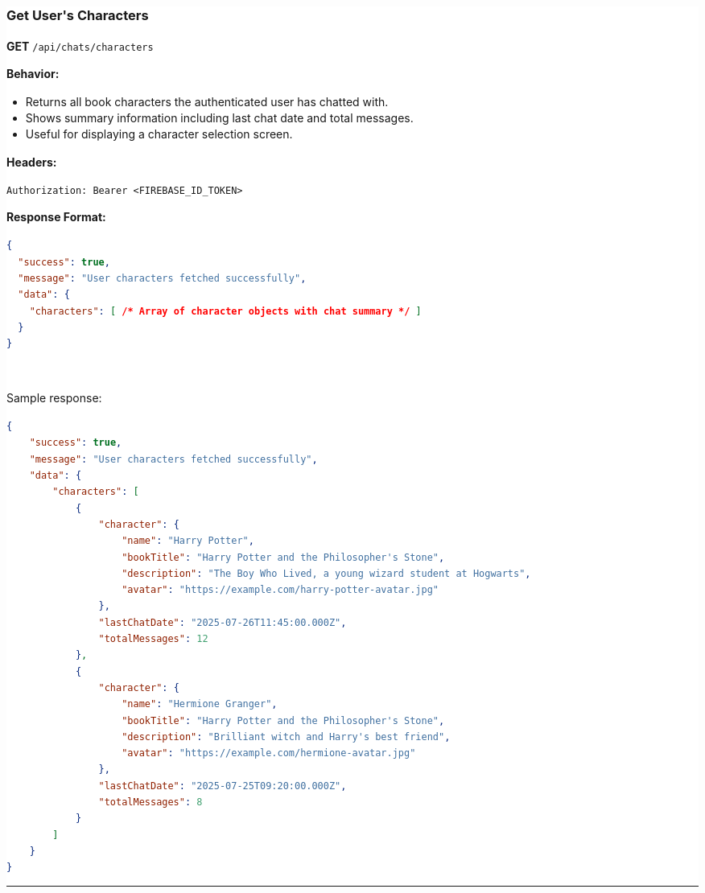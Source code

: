 
### Get User's Characters

**GET** `/api/chats/characters`

**Behavior:**

* Returns all book characters the authenticated user has chatted with.
* Shows summary information including last chat date and total messages.
* Useful for displaying a character selection screen.

**Headers:**

```
Authorization: Bearer <FIREBASE_ID_TOKEN>
```

**Response Format:**

```json
{
  "success": true,
  "message": "User characters fetched successfully",
  "data": {
    "characters": [ /* Array of character objects with chat summary */ ]
  }
}
```

<br>

Sample response:

```json
{
    "success": true,
    "message": "User characters fetched successfully",
    "data": {
        "characters": [
            {
                "character": {
                    "name": "Harry Potter",
                    "bookTitle": "Harry Potter and the Philosopher's Stone",
                    "description": "The Boy Who Lived, a young wizard student at Hogwarts",
                    "avatar": "https://example.com/harry-potter-avatar.jpg"
                },
                "lastChatDate": "2025-07-26T11:45:00.000Z",
                "totalMessages": 12
            },
            {
                "character": {
                    "name": "Hermione Granger",
                    "bookTitle": "Harry Potter and the Philosopher's Stone",
                    "description": "Brilliant witch and Harry's best friend",
                    "avatar": "https://example.com/hermione-avatar.jpg"
                },
                "lastChatDate": "2025-07-25T09:20:00.000Z",
                "totalMessages": 8
            }
        ]
    }
}
```

---